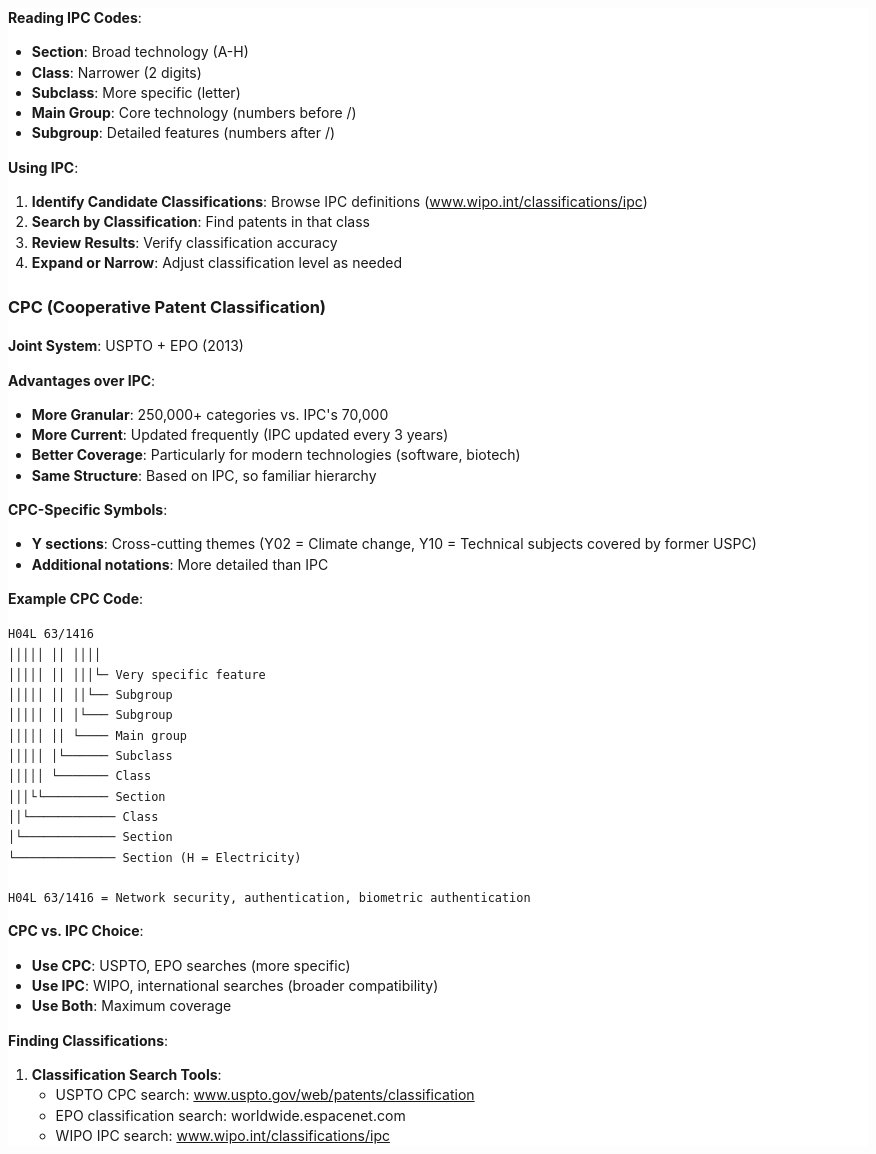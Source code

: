 **Reading IPC Codes**:
- **Section**: Broad technology (A-H)
- **Class**: Narrower (2 digits)
- **Subclass**: More specific (letter)
- **Main Group**: Core technology (numbers before /)
- **Subgroup**: Detailed features (numbers after /)

**Using IPC**:
1. **Identify Candidate Classifications**: Browse IPC definitions (www.wipo.int/classifications/ipc)
2. **Search by Classification**: Find patents in that class
3. **Review Results**: Verify classification accuracy
4. **Expand or Narrow**: Adjust classification level as needed

### CPC (Cooperative Patent Classification)

**Joint System**: USPTO + EPO (2013)

**Advantages over IPC**:
- **More Granular**: 250,000+ categories vs. IPC's 70,000
- **More Current**: Updated frequently (IPC updated every 3 years)
- **Better Coverage**: Particularly for modern technologies (software, biotech)
- **Same Structure**: Based on IPC, so familiar hierarchy

**CPC-Specific Symbols**:
- **Y sections**: Cross-cutting themes (Y02 = Climate change, Y10 = Technical subjects covered by former USPC)
- **Additional notations**: More detailed than IPC

**Example CPC Code**:
```
H04L 63/1416
│││││ ││ ││││
│││││ ││ │││└─ Very specific feature
│││││ ││ ││└── Subgroup
│││││ ││ │└─── Subgroup
│││││ ││ └──── Main group
│││││ │└────── Subclass
│││││ └─────── Class
│││└└───────── Section
││└──────────── Class
│└───────────── Section
└────────────── Section (H = Electricity)

H04L 63/1416 = Network security, authentication, biometric authentication
```

**CPC vs. IPC Choice**:
- **Use CPC**: USPTO, EPO searches (more specific)
- **Use IPC**: WIPO, international searches (broader compatibility)
- **Use Both**: Maximum coverage

**Finding Classifications**:

1. **Classification Search Tools**:
   - USPTO CPC search: www.uspto.gov/web/patents/classification
   - EPO classification search: worldwide.espacenet.com
   - WIPO IPC search: www.wipo.int/classifications/ipc
